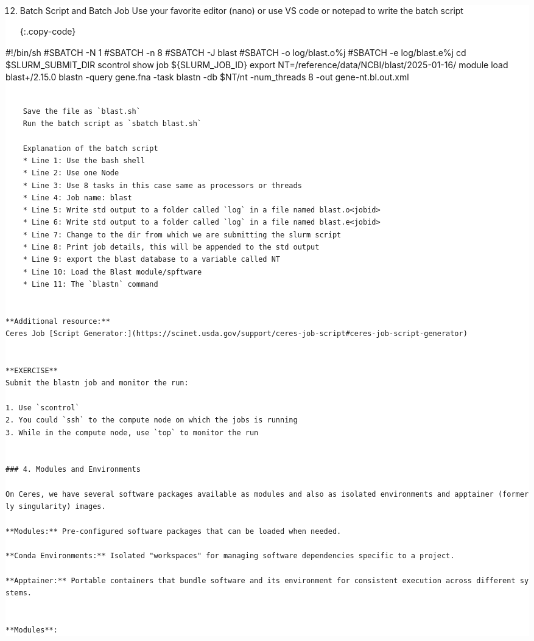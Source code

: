 12. Batch Script and Batch Job
    Use your favorite editor (nano) or use VS code or notepad to write the batch script

    {:.copy-code}
    ```bash
#!/bin/sh 
#SBATCH -N 1
#SBATCH -n 8
#SBATCH -J blast
#SBATCH -o log/blast.o%j
#SBATCH -e log/blast.e%j
cd $SLURM_SUBMIT_DIR
scontrol show job ${SLURM_JOB_ID}
export NT=/reference/data/NCBI/blast/2025-01-16/
module load blast+/2.15.0
blastn -query gene.fna -task blastn -db $NT/nt -num_threads 8 -out gene-nt.bl.out.xml
```

    Save the file as `blast.sh`
    Run the batch script as `sbatch blast.sh`

    Explanation of the batch script
    * Line 1: Use the bash shell
    * Line 2: Use one Node
    * Line 3: Use 8 tasks in this case same as processors or threads
    * Line 4: Job name: blast
    * Line 5: Write std output to a folder called `log` in a file named blast.o<jobid>
    * Line 6: Write std output to a folder called `log` in a file named blast.e<jobid>
    * Line 7: Change to the dir from which we are submitting the slurm script
    * Line 8: Print job details, this will be appended to the std output
    * Line 9: export the blast database to a variable called NT
    * Line 10: Load the Blast module/spftware
    * Line 11: The `blastn` command


**Additional resource:** 
Ceres Job [Script Generator:](https://scinet.usda.gov/support/ceres-job-script#ceres-job-script-generator)


**EXERCISE**
Submit the blastn job and monitor the run:

1. Use `scontrol`
2. You could `ssh` to the compute node on which the jobs is running
3. While in the compute node, use `top` to monitor the run


### 4. Modules and Environments

On Ceres, we have several software packages available as modules and also as isolated environments and apptainer (formerly singularity) images.

**Modules:** Pre-configured software packages that can be loaded when needed.

**Conda Environments:** Isolated "workspaces" for managing software dependencies specific to a project.

**Apptainer:** Portable containers that bundle software and its environment for consistent execution across different systems.


**Modules**: 

```